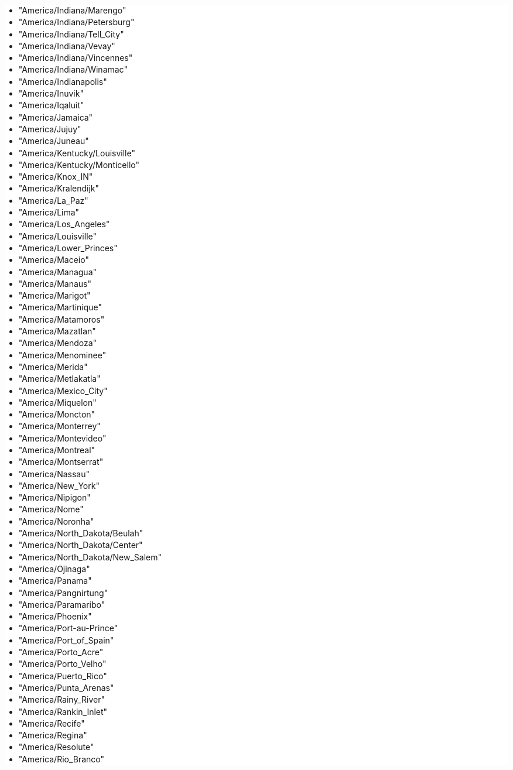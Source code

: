 - "America/Indiana/Marengo"
- "America/Indiana/Petersburg"
- "America/Indiana/Tell_City"
- "America/Indiana/Vevay"
- "America/Indiana/Vincennes"
- "America/Indiana/Winamac"
- "America/Indianapolis"
- "America/Inuvik"
- "America/Iqaluit"
- "America/Jamaica"
- "America/Jujuy"
- "America/Juneau"
- "America/Kentucky/Louisville"
- "America/Kentucky/Monticello"
- "America/Knox_IN"
- "America/Kralendijk"
- "America/La_Paz"
- "America/Lima"
- "America/Los_Angeles"
- "America/Louisville"
- "America/Lower_Princes"
- "America/Maceio"
- "America/Managua"
- "America/Manaus"
- "America/Marigot"
- "America/Martinique"
- "America/Matamoros"
- "America/Mazatlan"
- "America/Mendoza"
- "America/Menominee"
- "America/Merida"
- "America/Metlakatla"
- "America/Mexico_City"
- "America/Miquelon"
- "America/Moncton"
- "America/Monterrey"
- "America/Montevideo"
- "America/Montreal"
- "America/Montserrat"
- "America/Nassau"
- "America/New_York"
- "America/Nipigon"
- "America/Nome"
- "America/Noronha"
- "America/North_Dakota/Beulah"
- "America/North_Dakota/Center"
- "America/North_Dakota/New_Salem"
- "America/Ojinaga"
- "America/Panama"
- "America/Pangnirtung"
- "America/Paramaribo"
- "America/Phoenix"
- "America/Port-au-Prince"
- "America/Port_of_Spain"
- "America/Porto_Acre"
- "America/Porto_Velho"
- "America/Puerto_Rico"
- "America/Punta_Arenas"
- "America/Rainy_River"
- "America/Rankin_Inlet"
- "America/Recife"
- "America/Regina"
- "America/Resolute"
- "America/Rio_Branco"